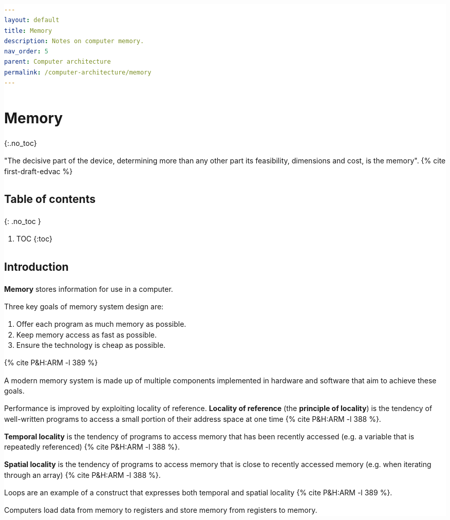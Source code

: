 ```yaml
---
layout: default
title: Memory
description: Notes on computer memory.
nav_order: 5
parent: Computer architecture
permalink: /computer-architecture/memory
---
```




# Memory
{:.no_toc}

"The decisive part of the device, determining more than any other part its feasibility, dimensions and cost, is the memory". {% cite first-draft-edvac %}

## Table of contents
{: .no_toc }

1. TOC
{:toc}



## Introduction

**Memory** stores information for use in a computer.

Three key goals of memory system design are:

1. Offer each program as much memory as possible.
2. Keep memory access as fast as possible.
3. Ensure the technology is cheap as possible.

{% cite P&H:ARM -l 389 %}

A modern memory system is made up of multiple components implemented in hardware and software that aim to achieve these goals.

Performance is improved by exploiting locality of reference. **Locality of reference** (the **principle of locality**) is the tendency of well-written programs to access a small portion of their address space at one time {% cite P&H:ARM -l 388 %}.

**Temporal locality** is the tendency of programs to access memory that has been recently accessed (e.g. a variable that is repeatedly referenced) {% cite P&H:ARM -l 388 %}.

**Spatial locality** is the tendency of programs to access memory that is close to recently accessed memory (e.g. when iterating through an array) {% cite P&H:ARM -l 388 %}.

Loops are an example of a construct that expresses both temporal and spatial locality {% cite P&H:ARM -l 389 %}.

Computers load data from memory to registers and store memory from registers to memory.

